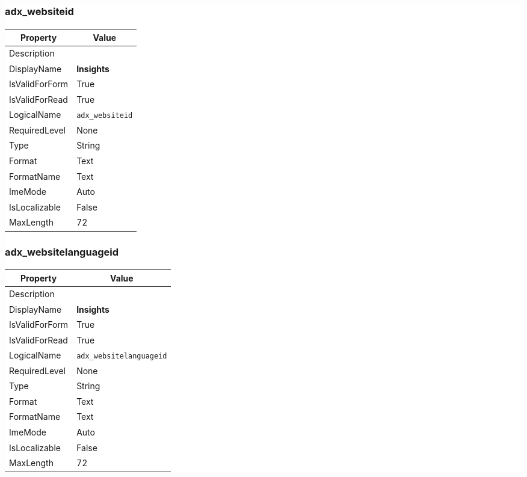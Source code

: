 ### <a name="BKMK_adx_websiteid"></a> adx_websiteid

|Property|Value|
|---|---|
|Description||
|DisplayName|**Insights**|
|IsValidForForm|True|
|IsValidForRead|True|
|LogicalName|`adx_websiteid`|
|RequiredLevel|None|
|Type|String|
|Format|Text|
|FormatName|Text|
|ImeMode|Auto|
|IsLocalizable|False|
|MaxLength|72|

### <a name="BKMK_adx_websitelanguageid"></a> adx_websitelanguageid

|Property|Value|
|---|---|
|Description||
|DisplayName|**Insights**|
|IsValidForForm|True|
|IsValidForRead|True|
|LogicalName|`adx_websitelanguageid`|
|RequiredLevel|None|
|Type|String|
|Format|Text|
|FormatName|Text|
|ImeMode|Auto|
|IsLocalizable|False|
|MaxLength|72|
